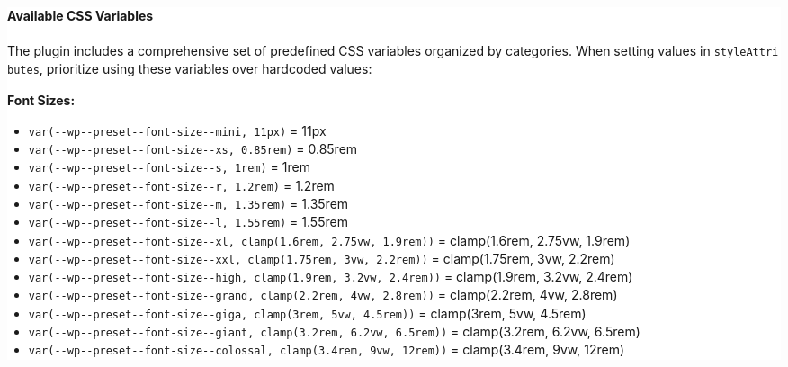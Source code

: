 
#### Available CSS Variables

The plugin includes a comprehensive set of predefined CSS variables organized by categories. When setting values in `styleAttributes`, prioritize using these variables over hardcoded values:

**Font Sizes:**
- `var(--wp--preset--font-size--mini, 11px)` = 11px
- `var(--wp--preset--font-size--xs, 0.85rem)` = 0.85rem
- `var(--wp--preset--font-size--s, 1rem)` = 1rem
- `var(--wp--preset--font-size--r, 1.2rem)` = 1.2rem
- `var(--wp--preset--font-size--m, 1.35rem)` = 1.35rem
- `var(--wp--preset--font-size--l, 1.55rem)` = 1.55rem
- `var(--wp--preset--font-size--xl, clamp(1.6rem, 2.75vw, 1.9rem))` = clamp(1.6rem, 2.75vw, 1.9rem)
- `var(--wp--preset--font-size--xxl, clamp(1.75rem, 3vw, 2.2rem))` = clamp(1.75rem, 3vw, 2.2rem)
- `var(--wp--preset--font-size--high, clamp(1.9rem, 3.2vw, 2.4rem))` = clamp(1.9rem, 3.2vw, 2.4rem)
- `var(--wp--preset--font-size--grand, clamp(2.2rem, 4vw, 2.8rem))` = clamp(2.2rem, 4vw, 2.8rem)
- `var(--wp--preset--font-size--giga, clamp(3rem, 5vw, 4.5rem))` = clamp(3rem, 5vw, 4.5rem)
- `var(--wp--preset--font-size--giant, clamp(3.2rem, 6.2vw, 6.5rem))` = clamp(3.2rem, 6.2vw, 6.5rem)
- `var(--wp--preset--font-size--colossal, clamp(3.4rem, 9vw, 12rem))` = clamp(3.4rem, 9vw, 12rem)
